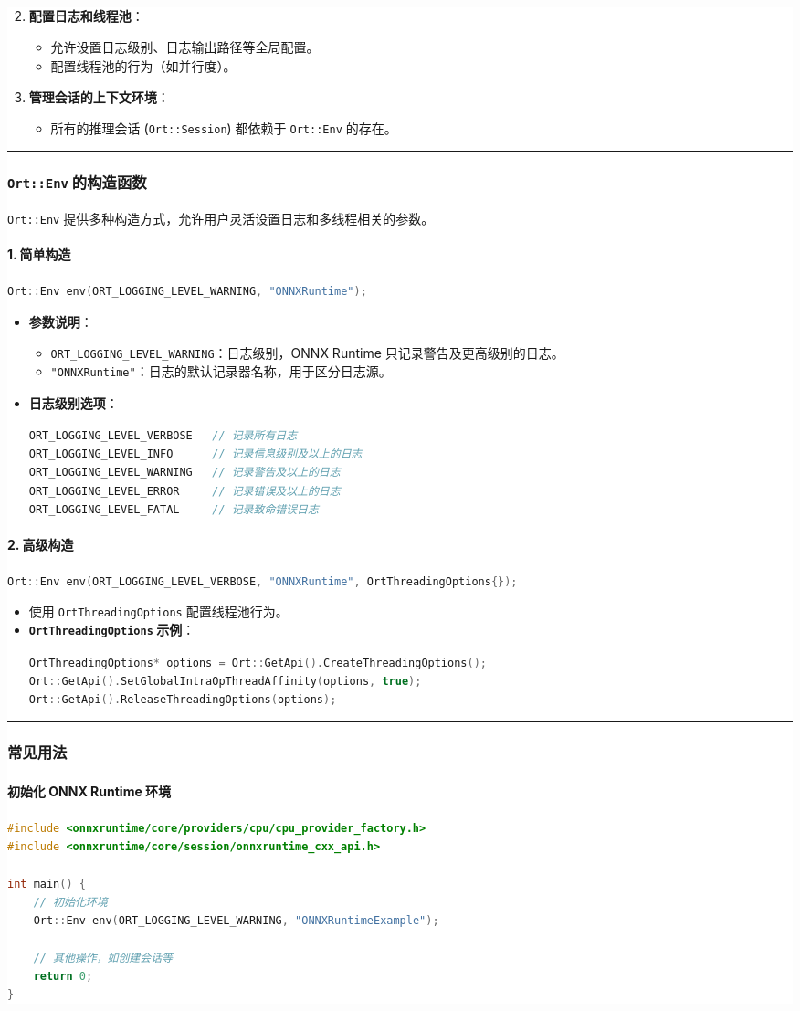 2. **配置日志和线程池**：
   - 允许设置日志级别、日志输出路径等全局配置。
   - 配置线程池的行为（如并行度）。

3. **管理会话的上下文环境**：
   - 所有的推理会话 (`Ort::Session`) 都依赖于 `Ort::Env` 的存在。

---

### **`Ort::Env` 的构造函数**

`Ort::Env` 提供多种构造方式，允许用户灵活设置日志和多线程相关的参数。

#### 1. **简单构造**
```cpp
Ort::Env env(ORT_LOGGING_LEVEL_WARNING, "ONNXRuntime");
```
- **参数说明**：
  - `ORT_LOGGING_LEVEL_WARNING`：日志级别，ONNX Runtime 只记录警告及更高级别的日志。
  - `"ONNXRuntime"`：日志的默认记录器名称，用于区分日志源。

- **日志级别选项**：
  ```cpp
  ORT_LOGGING_LEVEL_VERBOSE   // 记录所有日志
  ORT_LOGGING_LEVEL_INFO      // 记录信息级别及以上的日志
  ORT_LOGGING_LEVEL_WARNING   // 记录警告及以上的日志
  ORT_LOGGING_LEVEL_ERROR     // 记录错误及以上的日志
  ORT_LOGGING_LEVEL_FATAL     // 记录致命错误日志
  ```

#### 2. **高级构造**
```cpp
Ort::Env env(ORT_LOGGING_LEVEL_VERBOSE, "ONNXRuntime", OrtThreadingOptions{});
```
- 使用 `OrtThreadingOptions` 配置线程池行为。
- **`OrtThreadingOptions` 示例**：
  ```cpp
  OrtThreadingOptions* options = Ort::GetApi().CreateThreadingOptions();
  Ort::GetApi().SetGlobalIntraOpThreadAffinity(options, true);
  Ort::GetApi().ReleaseThreadingOptions(options);
  ```

---

### **常见用法**

#### **初始化 ONNX Runtime 环境**
```cpp
#include <onnxruntime/core/providers/cpu/cpu_provider_factory.h>
#include <onnxruntime/core/session/onnxruntime_cxx_api.h>

int main() {
    // 初始化环境
    Ort::Env env(ORT_LOGGING_LEVEL_WARNING, "ONNXRuntimeExample");

    // 其他操作，如创建会话等
    return 0;
}
```
